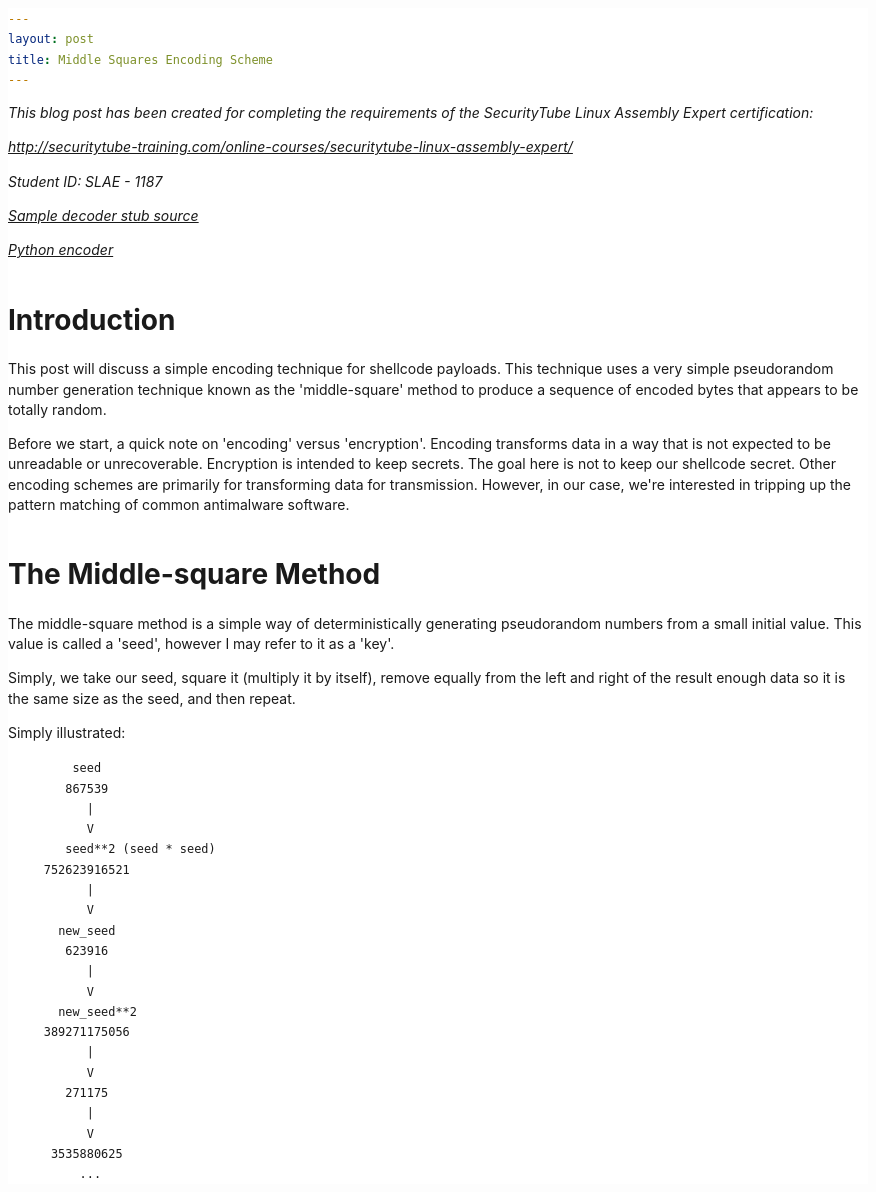 ```yaml
---
layout: post
title: Middle Squares Encoding Scheme
---
```


*This blog post has been created for completing the requirements of the SecurityTube Linux Assembly Expert certification:*

*http://securitytube-training.com/online-courses/securitytube-linux-assembly-expert/*

*Student ID: SLAE - 1187*

*[Sample decoder stub source](https://github.com/fbcsec/slae-assignments/blob/master/4-custom-encoder/middle-squares-decoder.asm)*

*[Python encoder](https://github.com/fbcsec/slae-assignments/blob/master/4-custom-encoder/middle-squares-encoder.py)*

Introduction
============

This post will discuss a simple encoding technique for shellcode payloads. This technique uses a very simple pseudorandom number generation technique known as the 'middle-square' method to produce a sequence of encoded bytes that appears to be totally random. 

Before we start, a quick note on 'encoding' versus 'encryption'. Encoding transforms data in a way that is not expected to be unreadable or unrecoverable. Encryption is intended to keep secrets. The goal here is not to keep our shellcode secret. Other encoding schemes are primarily for transforming data for transmission. However, in our case, we're interested in tripping up the pattern matching of common antimalware software.

The Middle-square Method
=========================

The middle-square method is a simple way of deterministically generating pseudorandom numbers from a small initial value. This value is called a 'seed', however I may refer to it as a 'key'. 

Simply, we take our seed, square it (multiply it by itself), remove equally from the left and right of the result enough data so it is the same size as the seed, and then repeat. 

Simply illustrated:

```
         seed 
        867539
           |
           V
        seed**2 (seed * seed)
     752623916521
           |
           V
       new_seed
        623916
           |
           V
       new_seed**2
     389271175056
           |
           V
        271175
           |
           V
      3535880625
          ...   
```
